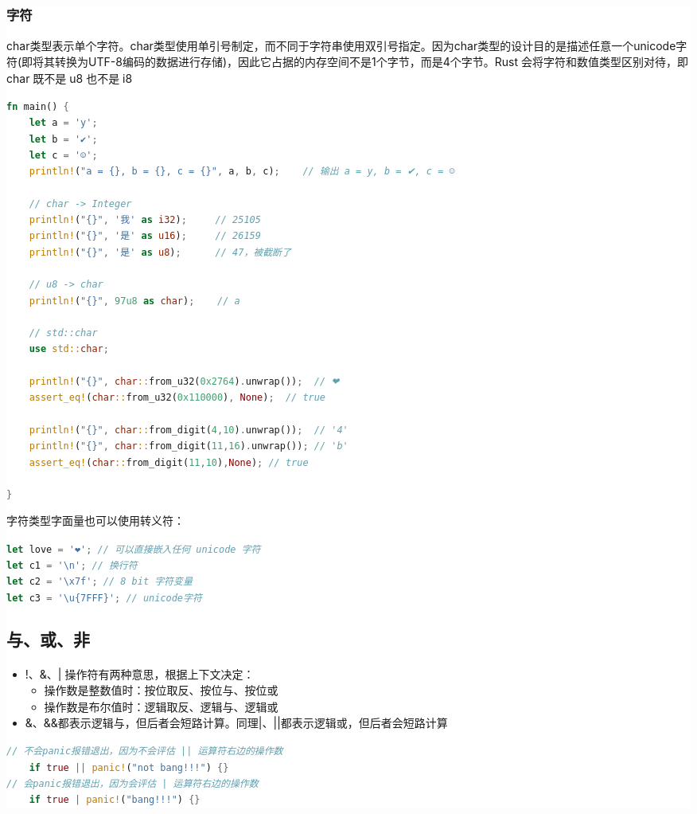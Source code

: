### 字符

char类型表示单个字符。char类型使用单引号制定，而不同于字符串使用双引号指定。因为char类型的设计目的是描述任意一个unicode字符(即将其转换为UTF-8编码的数据进行存储)，因此它占据的内存空间不是1个字节，而是4个字节。Rust 会将字符和数值类型区别对待，即 char 既不是 u8 也不是 i8

``` rust
fn main() {
    let a = 'y';
    let b = '✔';
    let c = '☺';
    println!("a = {}, b = {}, c = {}", a, b, c);    // 输出 a = y, b = ✔, c = ☺

    // char -> Integer
    println!("{}", '我' as i32);     // 25105
    println!("{}", '是' as u16);     // 26159
    println!("{}", '是' as u8);      // 47，被截断了

    // u8 -> char
    println!("{}", 97u8 as char);    // a

    // std::char
    use std::char;

    println!("{}", char::from_u32(0x2764).unwrap());  // ❤
    assert_eq!(char::from_u32(0x110000), None);  // true

    println!("{}", char::from_digit(4,10).unwrap());  // '4'
    println!("{}", char::from_digit(11,16).unwrap()); // 'b'
    assert_eq!(char::from_digit(11,10),None); // true

}
```

字符类型字面量也可以使用转义符：

``` rust
let love = '❤'; // 可以直接嵌入任何 unicode 字符
let c1 = '\n'; // 换行符
let c2 = '\x7f'; // 8 bit 字符变量
let c3 = '\u{7FFF}'; // unicode字符
```

## 与、或、非

- !、&、| 操作符有两种意思，根据上下文决定：
    - 操作数是整数值时：按位取反、按位与、按位或
    - 操作数是布尔值时：逻辑取反、逻辑与、逻辑或
- &、&&都表示逻辑与，但后者会短路计算。同理|、||都表示逻辑或，但后者会短路计算

``` rust
// 不会panic报错退出，因为不会评估 || 运算符右边的操作数
    if true || panic!("not bang!!!") {}
// 会panic报错退出，因为会评估 | 运算符右边的操作数
    if true | panic!("bang!!!") {}
```

